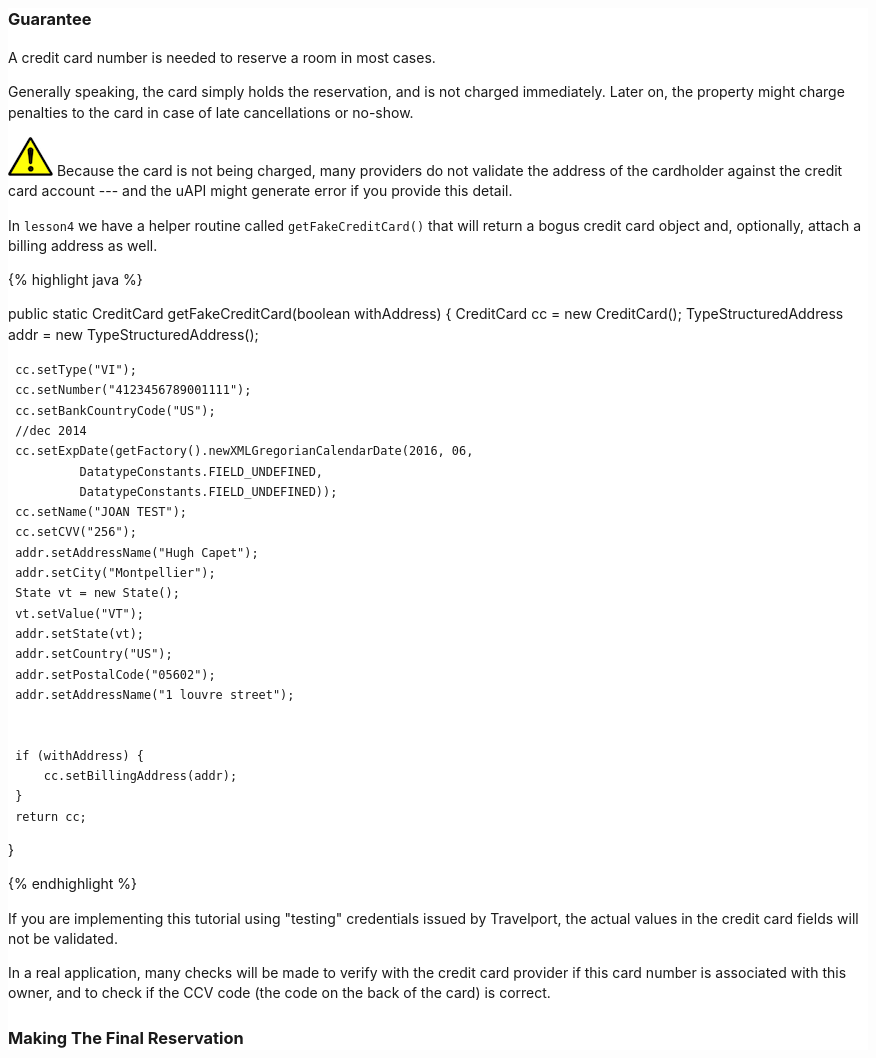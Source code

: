 ### Guarantee

A credit card number is needed to reserve a room in most cases.

Generally speaking, the card simply holds the reservation, and is not charged immediately. Later on, the property might charge penalties to the card in case of late cancellations or no-show.

![Warning](images/warning.png)  Because the card is not being charged, many providers do not validate the address of the cardholder against the credit card account --- and the uAPI might generate error if you provide this detail.

In `lesson4` we have a helper routine called `getFakeCreditCard()` that will return a bogus credit card object and, optionally, attach a billing address as well.

{% highlight java %}

public static CreditCard getFakeCreditCard(boolean withAddress) {
     CreditCard cc = new CreditCard();
     TypeStructuredAddress addr = new TypeStructuredAddress();
        
     cc.setType("VI");
     cc.setNumber("4123456789001111");
     cc.setBankCountryCode("US");
     //dec 2014
     cc.setExpDate(getFactory().newXMLGregorianCalendarDate(2016, 06,
              DatatypeConstants.FIELD_UNDEFINED, 
              DatatypeConstants.FIELD_UNDEFINED));
     cc.setName("JOAN TEST");
     cc.setCVV("256");
     addr.setAddressName("Hugh Capet");
     addr.setCity("Montpellier");
     State vt = new State();
     vt.setValue("VT");
     addr.setState(vt);
     addr.setCountry("US");
     addr.setPostalCode("05602");
     addr.setAddressName("1 louvre street");       
        
        
     if (withAddress) {
         cc.setBillingAddress(addr);
     }
     return cc;
}

{% endhighlight %}

If you are implementing this tutorial using "testing" credentials issued by Travelport, the actual values in the credit card fields will not be validated.

In a real application, many checks will be made to verify with the credit card provider if this card number is associated with this owner, and to check if the CCV code (the code on the back of the card) is correct.

### Making The Final Reservation
